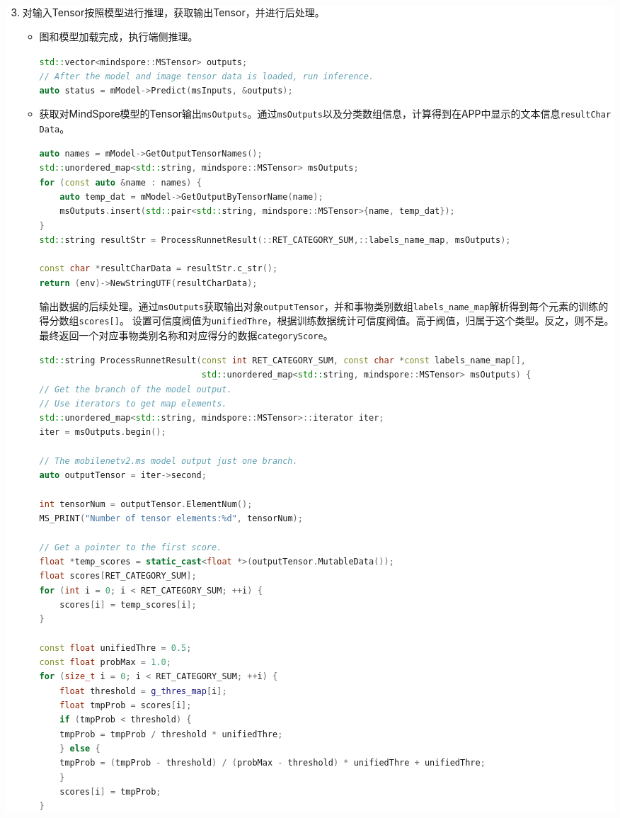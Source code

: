 3. 对输入Tensor按照模型进行推理，获取输出Tensor，并进行后处理。

   - 图和模型加载完成，执行端侧推理。

        ```cpp
        std::vector<mindspore::MSTensor> outputs;
        // After the model and image tensor data is loaded, run inference.
        auto status = mModel->Predict(msInputs, &outputs);
        ```

   - 获取对MindSpore模型的Tensor输出`msOutputs`。通过`msOutputs`以及分类数组信息，计算得到在APP中显示的文本信息`resultCharData`。

        ```cpp
        auto names = mModel->GetOutputTensorNames();
        std::unordered_map<std::string, mindspore::MSTensor> msOutputs;
        for (const auto &name : names) {
            auto temp_dat = mModel->GetOutputByTensorName(name);
            msOutputs.insert(std::pair<std::string, mindspore::MSTensor>{name, temp_dat});
        }
        std::string resultStr = ProcessRunnetResult(::RET_CATEGORY_SUM,::labels_name_map, msOutputs);

        const char *resultCharData = resultStr.c_str();
        return (env)->NewStringUTF(resultCharData);
        ```

     输出数据的后续处理。通过`msOutputs`获取输出对象`outputTensor`，并和事物类别数组`labels_name_map`解析得到每个元素的训练的得分数组`scores[]`。 设置可信度阀值为`unifiedThre`，根据训练数据统计可信度阀值。高于阀值，归属于这个类型。反之，则不是。最终返回一个对应事物类别名称和对应得分的数据`categoryScore`。

        ```cpp
        std::string ProcessRunnetResult(const int RET_CATEGORY_SUM, const char *const labels_name_map[],
                                        std::unordered_map<std::string, mindspore::MSTensor> msOutputs) {
        // Get the branch of the model output.
        // Use iterators to get map elements.
        std::unordered_map<std::string, mindspore::MSTensor>::iterator iter;
        iter = msOutputs.begin();

        // The mobilenetv2.ms model output just one branch.
        auto outputTensor = iter->second;

        int tensorNum = outputTensor.ElementNum();
        MS_PRINT("Number of tensor elements:%d", tensorNum);

        // Get a pointer to the first score.
        float *temp_scores = static_cast<float *>(outputTensor.MutableData());
        float scores[RET_CATEGORY_SUM];
        for (int i = 0; i < RET_CATEGORY_SUM; ++i) {
            scores[i] = temp_scores[i];
        }

        const float unifiedThre = 0.5;
        const float probMax = 1.0;
        for (size_t i = 0; i < RET_CATEGORY_SUM; ++i) {
            float threshold = g_thres_map[i];
            float tmpProb = scores[i];
            if (tmpProb < threshold) {
            tmpProb = tmpProb / threshold * unifiedThre;
            } else {
            tmpProb = (tmpProb - threshold) / (probMax - threshold) * unifiedThre + unifiedThre;
            }
            scores[i] = tmpProb;
        }
